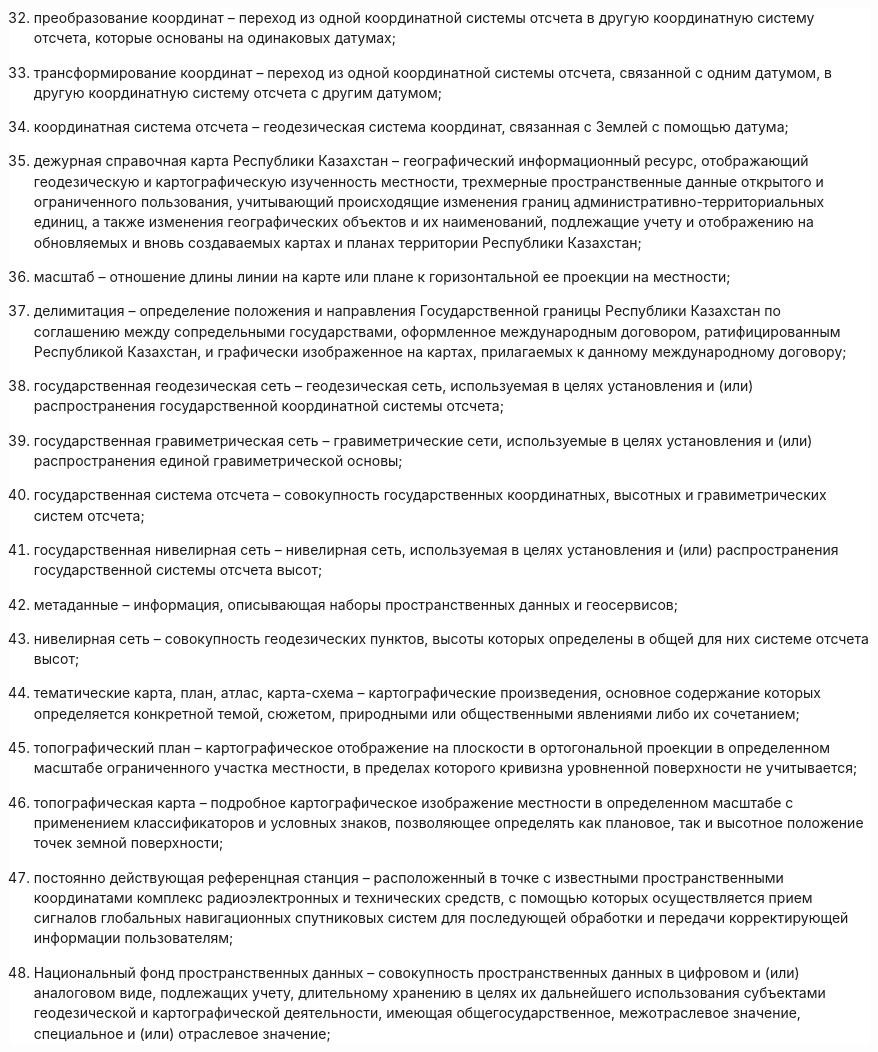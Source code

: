 32) преобразование координат – переход из одной координатной системы отсчета в другую координатную систему отсчета, которые основаны на одинаковых датумах; 

33) трансформирование координат – переход из одной координатной системы отсчета, связанной с одним датумом, в другую координатную систему отсчета с другим датумом;

34) координатная система отсчета – геодезическая система координат, связанная с Землей с помощью датума;

35) дежурная справочная карта Республики Казахстан – географический информационный ресурс, отображающий геодезическую и картографическую изученность местности, трехмерные пространственные данные открытого и ограниченного пользования, учитывающий происходящие изменения границ административно-территориальных единиц, а также изменения географических объектов и их наименований,  подлежащие учету и отображению на обновляемых и вновь создаваемых картах и планах территории Республики Казахстан;

36) масштаб – отношение длины линии на карте или плане  к горизонтальной ее проекции на местности;

37) делимитация – определение положения и направления Государственной границы Республики Казахстан по соглашению между сопредельными государствами, оформленное международным договором, ратифицированным Республикой Казахстан, и графически изображенное  на картах, прилагаемых к данному международному договору;

38) государственная геодезическая сеть – геодезическая сеть, используемая в целях установления и (или) распространения государственной координатной системы отсчета;

39) государственная гравиметрическая сеть – гравиметрические сети, используемые в целях установления и (или) распространения единой гравиметрической основы;

40) государственная система отсчета – совокупность государственных координатных, высотных и гравиметрических систем отсчета; 

41) государственная нивелирная сеть – нивелирная сеть, используемая в целях установления и (или) распространения государственной системы отсчета высот;

42) метаданные – информация, описывающая наборы пространственных данных и геосервисов;

43) нивелирная сеть – совокупность геодезических пунктов, высоты которых определены в общей для них системе отсчета высот; 

44) тематические карта, план, атлас, карта-схема – картографические произведения, основное содержание которых определяется конкретной темой, сюжетом, природными или общественными явлениями либо их сочетанием;

45) топографический план – картографическое отображение  на плоскости в ортогональной проекции в определенном масштабе ограниченного участка местности, в пределах которого кривизна уровненной поверхности не учитывается;

46) топографическая карта – подробное картографическое изображение местности в определенном масштабе с применением классификаторов и условных знаков, позволяющее определять как плановое, так и высотное положение точек земной поверхности;

47) постоянно действующая референцная станция – расположенный  в точке с известными пространственными координатами комплекс радиоэлектронных и технических средств, с помощью которых осуществляется прием сигналов глобальных навигационных спутниковых систем для последующей обработки и передачи корректирующей информации пользователям;

48) Национальный фонд пространственных данных – совокупность пространственных данных в цифровом и (или) аналоговом виде, подлежащих учету, длительному хранению в целях их дальнейшего использования субъектами геодезической и картографической деятельности, имеющая общегосударственное, межотраслевое значение, специальное и (или) отраслевое значение;
